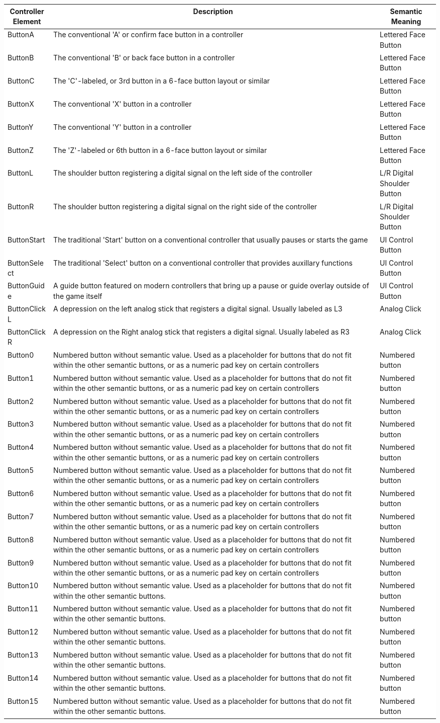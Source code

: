 
| Controller Element       | Description                              | Semantic Meaning                         |
| ------------------------ | ---------------------------------------- | ---------------------------------------- |
| ButtonA                  | The conventional 'A' or confirm face button in a controller | Lettered Face Button                     |
| ButtonB                  | The conventional 'B' or back face button in a controller | Lettered Face Button                     |
| ButtonC                  | The 'C'-labeled, or 3rd button in a 6-face button layout or similar | Lettered Face Button                     |
| ButtonX                  | The conventional 'X' button in a controller | Lettered Face Button                     |
| ButtonY                  | The conventional 'Y' button in a controller | Lettered Face Button                     |
| ButtonZ                  | The 'Z'-labeled or 6th button in a 6-face button layout or similar | Lettered Face Button                     |
| ButtonL                  | The shoulder button registering a digital signal on the left side of the controller | L/R Digital Shoulder Button              |
| ButtonR                  | The shoulder button registering a digital signal on the right side of the controller | L/R Digital Shoulder Button              |
| ButtonStart              | The traditional 'Start' button on a conventional controller that usually pauses or starts the game | UI Control Button                        |
| ButtonSelect             | The traditional 'Select' button on a conventional controller that provides auxillary functions | UI Control Button                        |
| ButtonGuide              | A guide button featured on modern controllers that bring up a pause or guide overlay outside of the game itself | UI Control Button                        |
| ButtonClickL             | A depression on the left analog stick that registers a digital signal. Usually labeled as L3 | Analog Click                             |
| ButtonClickR             | A depression on the Right analog stick that registers a digital signal. Usually labeled as R3 | Analog Click                             |
| Button0                  | Numbered button without semantic value. Used as a placeholder for buttons that do not fit within the other semantic buttons, or as a numeric pad key on certain controllers | Numbered button                          |
| Button1                  | Numbered button without semantic value. Used as a placeholder for buttons that do not fit within the other semantic buttons, or as a numeric pad key on certain controllers | Numbered button                          |
| Button2                  | Numbered button without semantic value. Used as a placeholder for buttons that do not fit within the other semantic buttons, or as a numeric pad key on certain controllers | Numbered button                          |
| Button3                  | Numbered button without semantic value. Used as a placeholder for buttons that do not fit within the other semantic buttons, or as a numeric pad key on certain controllers | Numbered button                          |
| Button4                  | Numbered button without semantic value. Used as a placeholder for buttons that do not fit within the other semantic buttons, or as a numeric pad key on certain controllers | Numbered button                          |
| Button5                  | Numbered button without semantic value. Used as a placeholder for buttons that do not fit within the other semantic buttons, or as a numeric pad key on certain controllers | Numbered button                          |
| Button6                  | Numbered button without semantic value. Used as a placeholder for buttons that do not fit within the other semantic buttons, or as a numeric pad key on certain controllers | Numbered button                          |
| Button7                  | Numbered button without semantic value. Used as a placeholder for buttons that do not fit within the other semantic buttons, or as a numeric pad key on certain controllers | Numbered button                          |
| Button8                  | Numbered button without semantic value. Used as a placeholder for buttons that do not fit within the other semantic buttons, or as a numeric pad key on certain controllers | Numbered button                          |
| Button9                  | Numbered button without semantic value. Used as a placeholder for buttons that do not fit within the other semantic buttons, or as a numeric pad key on certain controllers | Numbered button                          |
| Button10                 | Numbered button without semantic value. Used as a placeholder for buttons that do not fit within the other semantic buttons. | Numbered button                          |
| Button11                 | Numbered button without semantic value. Used as a placeholder for buttons that do not fit within the other semantic buttons. | Numbered button                          |
| Button12                 | Numbered button without semantic value. Used as a placeholder for buttons that do not fit within the other semantic buttons. | Numbered button                          |
| Button13                 | Numbered button without semantic value. Used as a placeholder for buttons that do not fit within the other semantic buttons. | Numbered button                          |
| Button14                 | Numbered button without semantic value. Used as a placeholder for buttons that do not fit within the other semantic buttons. | Numbered button                          |
| Button15                 | Numbered button without semantic value. Used as a placeholder for buttons that do not fit within the other semantic buttons. | Numbered button                          |